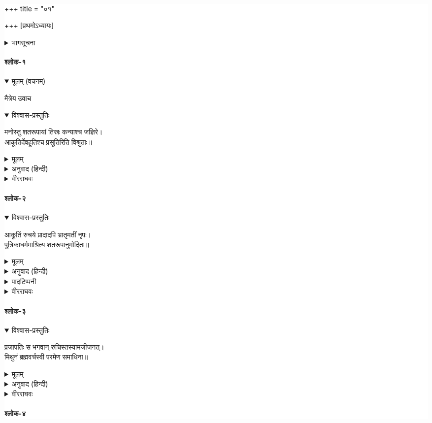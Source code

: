 +++
title = "०१"

+++
[प्रथमोऽध्यायः]



<details><summary>भागसूचना</summary></details>

#### श्लोक-१


<details open><summary>मूलम् (वचनम्)</summary>

मैत्रेय उवाच
</details>

<details open><summary>विश्वास-प्रस्तुतिः</summary>

मनोस्तु शतरूपायां तिस्रः कन्याश्च जज्ञिरे।  
आकूतिर्देवहूतिश्च प्रसूतिरिति विश्रुताः॥
</details>

<details><summary>मूलम्</summary></details>

<details><summary>अनुवाद (हिन्दी)</summary></details>

<details><summary>वीरराघवः</summary></details>

#### श्लोक-२


<details open><summary>विश्वास-प्रस्तुतिः</summary>

आकूतिं रुचये प्रादादपि भ्रातृमतीं नृपः।  
पुत्रिकाधर्ममाश्रित्य शतरूपानुमोदितः॥
</details>

<details><summary>मूलम्</summary></details>

<details><summary>अनुवाद (हिन्दी)</summary></details>

<details><summary>पादटिप्पनी</summary></details>

<details><summary>वीरराघवः</summary></details>

#### श्लोक-३


<details open><summary>विश्वास-प्रस्तुतिः</summary>

प्रजापतिः स भगवान् रुचिस्तस्यामजीजनत्।  
मिथुनं ब्रह्मवर्चस्वी परमेण समाधिना॥
</details>

<details><summary>मूलम्</summary></details>

<details><summary>अनुवाद (हिन्दी)</summary></details>

<details><summary>वीरराघवः</summary></details>

#### श्लोक-४
